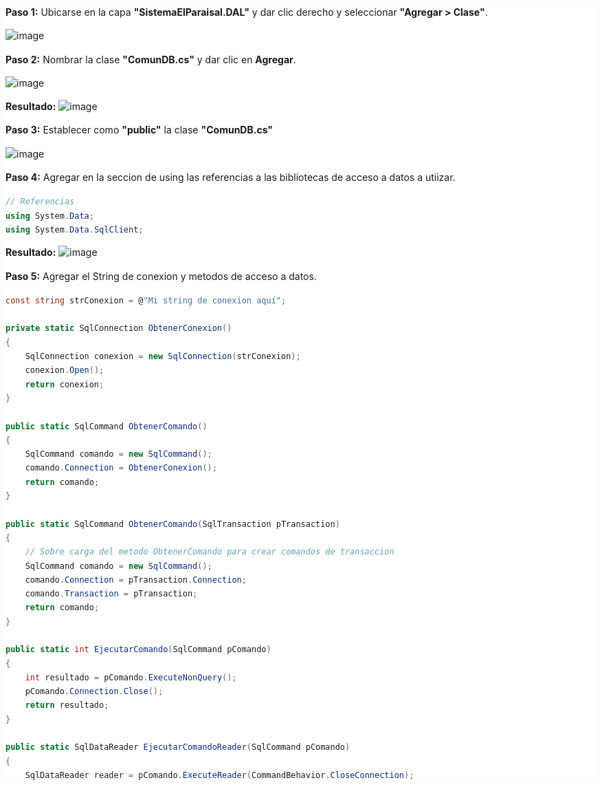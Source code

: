 **Paso 1:** Ubicarse en la capa **"SistemaElParaisal.DAL"** y dar clic derecho y seleccionar **"Agregar > Clase"**.

![image](https://github.com/user-attachments/assets/f264c7fb-195b-43c3-a03f-b42bc0abde14)

**Paso 2:** Nombrar la clase **"ComunDB.cs"** y dar clic en **Agregar**.

![image](https://github.com/user-attachments/assets/be894ec9-9052-4585-9a65-24d27b8a4a46)

**Resultado:**
![image](https://github.com/user-attachments/assets/bca62f75-e4eb-47f0-9ffe-179c33d9d37a)

**Paso 3:** Establecer como **"public"** la clase **"ComunDB.cs"**

![image](https://github.com/user-attachments/assets/626de071-5dae-4384-ac90-8169fc14fdc7)

**Paso 4:** Agregar en la seccion de using las referencias a las bibliotecas de acceso a datos a utiizar.

```csharp
// Referencias
using System.Data;
using System.Data.SqlClient;
```

**Resultado:**
![image](https://github.com/user-attachments/assets/aa89eeb0-edde-46c8-98e5-245eb2a35bf7)

**Paso 5:** Agregar el String de conexion y metodos de acceso a datos.

```csharp
const string strConexion = @"Mi string de conexion aquí";

private static SqlConnection ObtenerConexion()
{
    SqlConnection conexion = new SqlConnection(strConexion);
    conexion.Open();
    return conexion;
}

public static SqlCommand ObtenerComando()
{
    SqlCommand comando = new SqlCommand();
    comando.Connection = ObtenerConexion();
    return comando;
}

public static SqlCommand ObtenerComando(SqlTransaction pTransaction)
{
    // Sobre carga del metodo ObtenerComando para crear comandos de transaccion
    SqlCommand comando = new SqlCommand();
    comando.Connection = pTransaction.Connection;
    comando.Transaction = pTransaction;
    return comando;
}

public static int EjecutarComando(SqlCommand pComando)
{
    int resultado = pComando.ExecuteNonQuery();
    pComando.Connection.Close();
    return resultado;
}

public static SqlDataReader EjecutarComandoReader(SqlCommand pComando)
{
    SqlDataReader reader = pComando.ExecuteReader(CommandBehavior.CloseConnection);
```